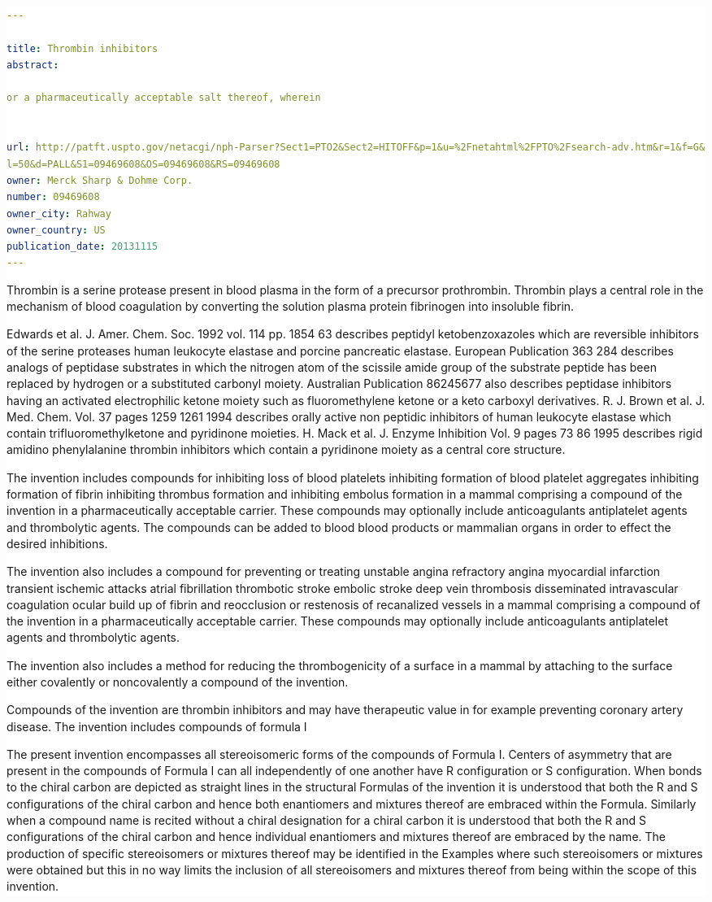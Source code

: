 ```yaml
---

title: Thrombin inhibitors
abstract: 

or a pharmaceutically acceptable salt thereof, wherein


url: http://patft.uspto.gov/netacgi/nph-Parser?Sect1=PTO2&Sect2=HITOFF&p=1&u=%2Fnetahtml%2FPTO%2Fsearch-adv.htm&r=1&f=G&l=50&d=PALL&S1=09469608&OS=09469608&RS=09469608
owner: Merck Sharp & Dohme Corp.
number: 09469608
owner_city: Rahway
owner_country: US
publication_date: 20131115
---
```

Thrombin is a serine protease present in blood plasma in the form of a precursor prothrombin. Thrombin plays a central role in the mechanism of blood coagulation by converting the solution plasma protein fibrinogen into insoluble fibrin.

Edwards et al. J. Amer. Chem. Soc. 1992 vol. 114 pp. 1854 63 describes peptidyl ketobenzoxazoles which are reversible inhibitors of the serine proteases human leukocyte elastase and porcine pancreatic elastase. European Publication 363 284 describes analogs of peptidase substrates in which the nitrogen atom of the scissile amide group of the substrate peptide has been replaced by hydrogen or a substituted carbonyl moiety. Australian Publication 86245677 also describes peptidase inhibitors having an activated electrophilic ketone moiety such as fluoromethylene ketone or a keto carboxyl derivatives. R. J. Brown et al. J. Med. Chem. Vol. 37 pages 1259 1261 1994 describes orally active non peptidic inhibitors of human leukocyte elastase which contain trifluoromethylketone and pyridinone moieties. H. Mack et al. J. Enzyme Inhibition Vol. 9 pages 73 86 1995 describes rigid amidino phenylalanine thrombin inhibitors which contain a pyridinone moiety as a central core structure.

The invention includes compounds for inhibiting loss of blood platelets inhibiting formation of blood platelet aggregates inhibiting formation of fibrin inhibiting thrombus formation and inhibiting embolus formation in a mammal comprising a compound of the invention in a pharmaceutically acceptable carrier. These compounds may optionally include anticoagulants antiplatelet agents and thrombolytic agents. The compounds can be added to blood blood products or mammalian organs in order to effect the desired inhibitions.

The invention also includes a compound for preventing or treating unstable angina refractory angina myocardial infarction transient ischemic attacks atrial fibrillation thrombotic stroke embolic stroke deep vein thrombosis disseminated intravascular coagulation ocular build up of fibrin and reocclusion or restenosis of recanalized vessels in a mammal comprising a compound of the invention in a pharmaceutically acceptable carrier. These compounds may optionally include anticoagulants antiplatelet agents and thrombolytic agents.

The invention also includes a method for reducing the thrombogenicity of a surface in a mammal by attaching to the surface either covalently or noncovalently a compound of the invention.

Compounds of the invention are thrombin inhibitors and may have therapeutic value in for example preventing coronary artery disease. The invention includes compounds of formula I 

The present invention encompasses all stereoisomeric forms of the compounds of Formula I. Centers of asymmetry that are present in the compounds of Formula I can all independently of one another have R configuration or S configuration. When bonds to the chiral carbon are depicted as straight lines in the structural Formulas of the invention it is understood that both the R and S configurations of the chiral carbon and hence both enantiomers and mixtures thereof are embraced within the Formula. Similarly when a compound name is recited without a chiral designation for a chiral carbon it is understood that both the R and S configurations of the chiral carbon and hence individual enantiomers and mixtures thereof are embraced by the name. The production of specific stereoisomers or mixtures thereof may be identified in the Examples where such stereoisomers or mixtures were obtained but this in no way limits the inclusion of all stereoisomers and mixtures thereof from being within the scope of this invention.
